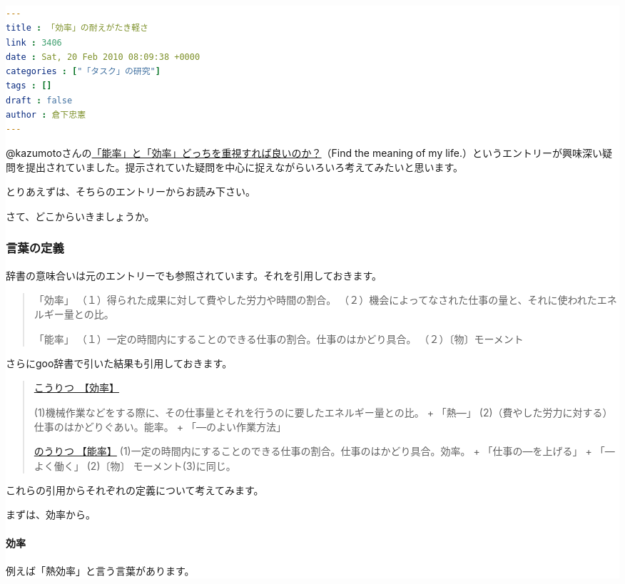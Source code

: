 ```yaml
---
title : 「効率」の耐えがたき軽さ
link : 3406
date : Sat, 20 Feb 2010 08:09:38 +0000
categories : ["「タスク」の研究"]
tags : []
draft : false
author : 倉下忠憲
---
```


@kazumotoさんの<a href="http://kzs-gtd.blogspot.com/2010/02/blog-post_19.html">「能率」と「効率」どっちを重視すれば良いのか？</a>（Find the meaning of my life.）というエントリーが興味深い疑問を提出されていました。提示されていた疑問を中心に捉えながらいろいろ考えてみたいと思います。

とりあえずは、そちらのエントリーからお読み下さい。

さて、どこからいきましょうか。

<h3>言葉の定義</h3>
辞書の意味合いは元のエントリーでも参照されています。それを引用しておきます。

<blockquote>
「効率」
（１）得られた成果に対して費やした労力や時間の割合。
（２）機会によってなされた仕事の量と、それに使われたエネルギー量との比。

「能率」
（１）一定の時間内にすることのできる仕事の割合。仕事のはかどり具合。
（２）〔物〕モーメント
</blockquote>

さらにgoo辞書で引いた結果も引用しておきます。

<blockquote>
<a href="http://dictionary.goo.ne.jp/leaf/jn/65764/m0u/%E5%8A%B9%E7%8E%87/">こうりつ　【効率】</a>

(1)機械作業などをする際に、その仕事量とそれを行うのに要したエネルギー量との比。
                + 「熱―」
(2)（費やした労力に対する）仕事のはかどりぐあい。能率。
                + 「―のよい作業方法」



<a href="http://dictionary.goo.ne.jp/leaf/jn/151442/m0u/%E8%83%BD%E7%8E%87/">のうりつ 【能率】</a>
(1)一定の時間内にすることのできる仕事の割合。仕事のはかどり具合。効率。
                + 「仕事の―を上げる」
                + 「―よく働く」
(2)〔物〕 モーメント(3)に同じ。


</blockquote>

これらの引用からそれぞれの定義について考えてみます。

まずは、効率から。

<h4>効率</h4>
例えば「熱効率」と言う言葉があります。
